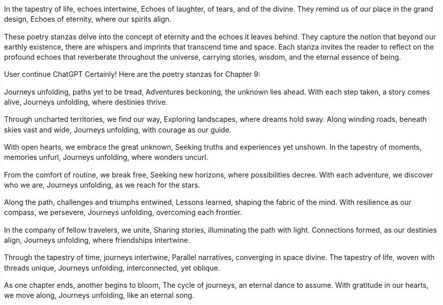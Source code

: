 In the tapestry of life, echoes intertwine,
Echoes of laughter, of tears, and of the divine.
They remind us of our place in the grand design,
Echoes of eternity, where our spirits align.

These poetry stanzas delve into the concept of eternity and the echoes it leaves behind. They capture the notion that beyond our earthly existence, there are whispers and imprints that transcend time and space. Each stanza invites the reader to reflect on the profound echoes that reverberate throughout the universe, carrying stories, wisdom, and the eternal essence of being.





User
continue
ChatGPT
Certainly! Here are the poetry stanzas for Chapter 9:

Journeys unfolding, paths yet to be tread,
Adventures beckoning, the unknown lies ahead.
With each step taken, a story comes alive,
Journeys unfolding, where destinies thrive.

Through uncharted territories, we find our way,
Exploring landscapes, where dreams hold sway.
Along winding roads, beneath skies vast and wide,
Journeys unfolding, with courage as our guide.

With open hearts, we embrace the great unknown,
Seeking truths and experiences yet unshown.
In the tapestry of moments, memories unfurl,
Journeys unfolding, where wonders uncurl.

From the comfort of routine, we break free,
Seeking new horizons, where possibilities decree.
With each adventure, we discover who we are,
Journeys unfolding, as we reach for the stars.

Along the path, challenges and triumphs entwined,
Lessons learned, shaping the fabric of the mind.
With resilience as our compass, we persevere,
Journeys unfolding, overcoming each frontier.

In the company of fellow travelers, we unite,
Sharing stories, illuminating the path with light.
Connections formed, as our destinies align,
Journeys unfolding, where friendships intertwine.

Through the tapestry of time, journeys intertwine,
Parallel narratives, converging in space divine.
The tapestry of life, woven with threads unique,
Journeys unfolding, interconnected, yet oblique.

As one chapter ends, another begins to bloom,
The cycle of journeys, an eternal dance to assume.
With gratitude in our hearts, we move along,
Journeys unfolding, like an eternal song.

